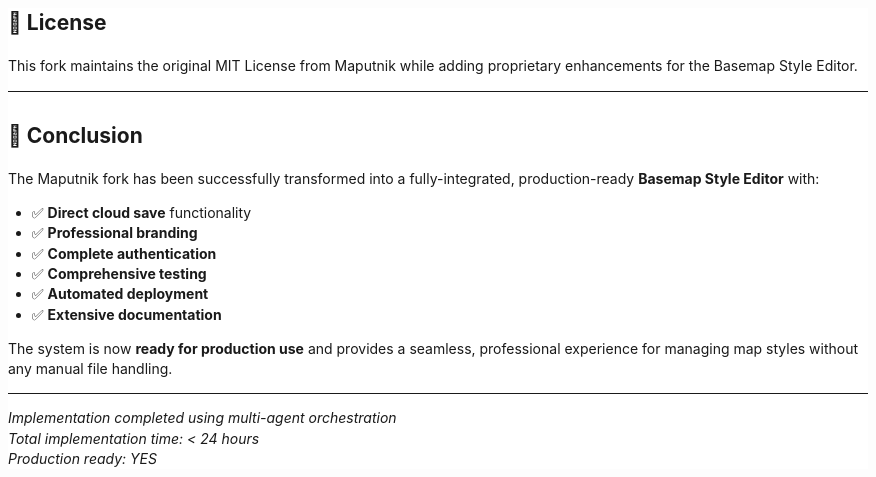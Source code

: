 
## 📝 License

This fork maintains the original MIT License from Maputnik while adding proprietary enhancements for the Basemap Style Editor.

---

## 🎉 Conclusion

The Maputnik fork has been successfully transformed into a fully-integrated, production-ready **Basemap Style Editor** with:

- ✅ **Direct cloud save** functionality
- ✅ **Professional branding**
- ✅ **Complete authentication**
- ✅ **Comprehensive testing**
- ✅ **Automated deployment**
- ✅ **Extensive documentation**

The system is now **ready for production use** and provides a seamless, professional experience for managing map styles without any manual file handling.

---

*Implementation completed using multi-agent orchestration*  
*Total implementation time: < 24 hours*  
*Production ready: YES*